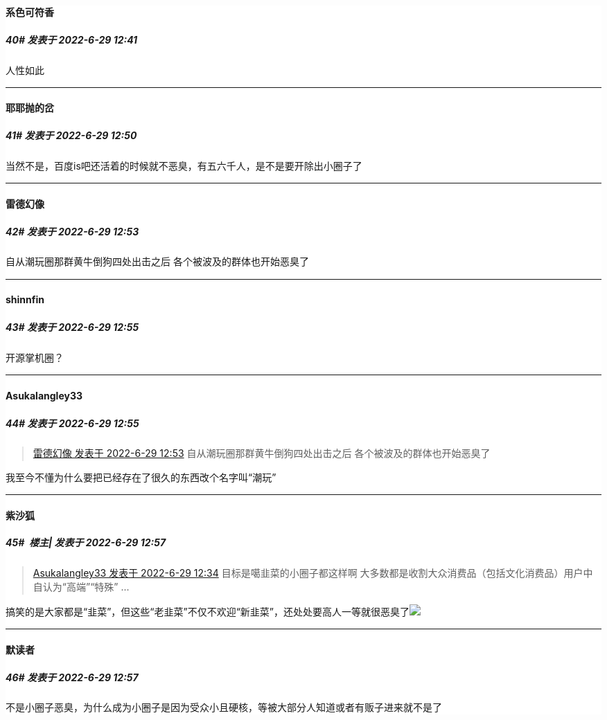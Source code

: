 ####  系色可符香  
##### 40#       发表于 2022-6-29 12:41

人性如此

*****

####  耶耶抛的岔  
##### 41#       发表于 2022-6-29 12:50

当然不是，百度is吧还活着的时候就不恶臭，有五六千人，是不是要开除出小圈子了

*****

####  雷德幻像  
##### 42#       发表于 2022-6-29 12:53

自从潮玩圈那群黄牛倒狗四处出击之后 各个被波及的群体也开始恶臭了

*****

####  shinnfin  
##### 43#       发表于 2022-6-29 12:55

开源掌机圈？

*****

####  Asukalangley33  
##### 44#       发表于 2022-6-29 12:55

<blockquote><a href="httphttps://bbs.saraba1st.com/2b/forum.php?mod=redirect&amp;goto=findpost&amp;pid=56457093&amp;ptid=2078472" target="_blank">雷德幻像 发表于 2022-6-29 12:53</a>
自从潮玩圈那群黄牛倒狗四处出击之后 各个被波及的群体也开始恶臭了</blockquote>
我至今不懂为什么要把已经存在了很久的东西改个名字叫“潮玩”

*****

####  紫沙狐  
##### 45#         楼主| 发表于 2022-6-29 12:57

<blockquote><a href="httphttps://bbs.saraba1st.com/2b/forum.php?mod=redirect&amp;goto=findpost&amp;pid=56456774&amp;ptid=2078472" target="_blank">Asukalangley33 发表于 2022-6-29 12:34</a>
目标是噶韭菜的小圈子都这样啊
大多数都是收割大众消费品（包括文化消费品）用户中自认为“高端”“特殊” ...</blockquote>
搞笑的是大家都是“韭菜”，但这些“老韭菜”不仅不欢迎“新韭菜”，还处处要高人一等就很恶臭了<img src="https://static.saraba1st.com/image/smiley/face2017/163.png" referrerpolicy="no-referrer">

*****

####  默读者  
##### 46#       发表于 2022-6-29 12:57

不是小圈子恶臭，为什么成为小圈子是因为受众小且硬核，等被大部分人知道或者有贩子进来就不是了
